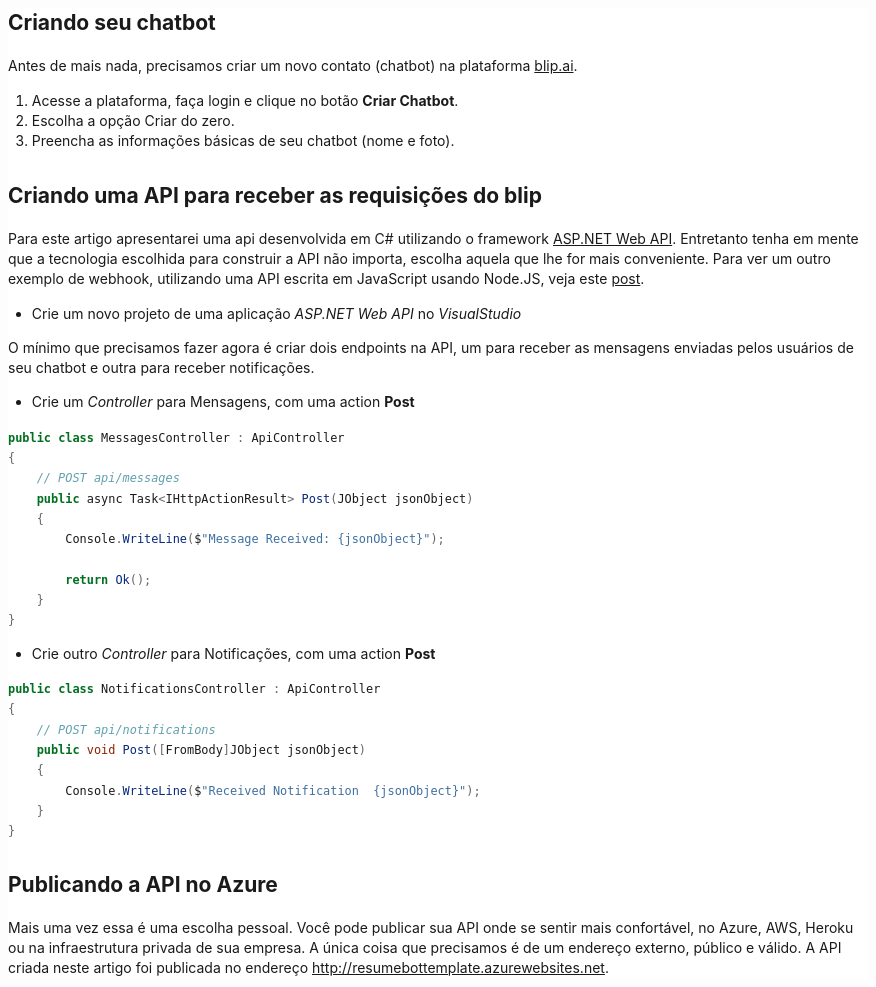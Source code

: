 ## Criando seu chatbot

Antes de mais nada, precisamos criar um novo contato (chatbot) na plataforma [blip.ai](https://blip.ai).

1. Acesse a plataforma, faça login e clique no botão **Criar Chatbot**.
2. Escolha a opção Criar do zero.
3. Preencha as informações básicas de seu chatbot (nome e foto).

## Criando uma API para receber as requisições do blip

Para este artigo apresentarei uma api desenvolvida em C# utilizando o framework [ASP.NET Web API](https://dotnet.microsoft.com/apps/aspnet/apis). Entretanto tenha em mente que a tecnologia escolhida para construir a API não importa, escolha aquela que lhe for mais conveniente. Para ver um outro exemplo de webhook, utilizando uma API escrita em JavaScript usando Node.JS, veja este [post](/docs/api-sdks/criando-um-bot-para-busca-de-imagens-no-bing).

* Crie um novo projeto de uma aplicação *ASP.NET Web API* no *VisualStudio*

O mínimo que precisamos fazer agora é criar dois endpoints na API, um para receber as mensagens enviadas pelos usuários de seu chatbot e outra para receber notificações.

* Crie um *Controller* para Mensagens, com uma action **Post**

```csharp
public class MessagesController : ApiController
{
    // POST api/messages
    public async Task<IHttpActionResult> Post(JObject jsonObject)
    {
        Console.WriteLine($"Message Received: {jsonObject}");

        return Ok();
    }
}
```

* Crie outro *Controller* para Notificações, com uma action **Post**

```csharp
public class NotificationsController : ApiController
{
    // POST api/notifications
    public void Post([FromBody]JObject jsonObject)
    {
        Console.WriteLine($"Received Notification  {jsonObject}");
    }
}
```

## Publicando a API no Azure

Mais uma vez essa é uma escolha pessoal. Você pode publicar sua API onde se sentir mais confortável, no Azure, AWS, Heroku ou na infraestrutura privada de sua empresa. A única coisa que precisamos é de um endereço externo, público e válido. A API criada neste artigo foi publicada no endereço <http://resumebottemplate.azurewebsites.net>.
